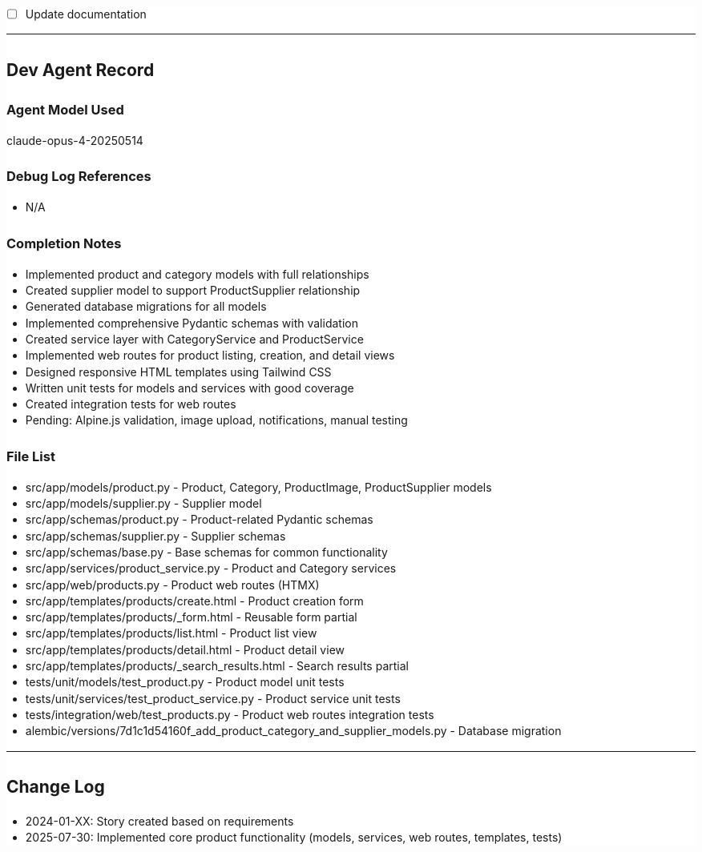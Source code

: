 - [ ] Update documentation

---
## Dev Agent Record

### Agent Model Used
claude-opus-4-20250514

### Debug Log References
- N/A

### Completion Notes
- Implemented product and category models with full relationships
- Created supplier model to support ProductSupplier relationship
- Generated database migrations for all models
- Implemented comprehensive Pydantic schemas with validation
- Created service layer with CategoryService and ProductService
- Implemented web routes for product listing, creation, and detail views
- Designed responsive HTML templates using Tailwind CSS
- Written unit tests for models and services with good coverage
- Created integration tests for web routes
- Pending: Alpine.js validation, image upload, notifications, manual testing

### File List
- src/app/models/product.py - Product, Category, ProductImage, ProductSupplier models
- src/app/models/supplier.py - Supplier model
- src/app/schemas/product.py - Product-related Pydantic schemas
- src/app/schemas/supplier.py - Supplier schemas
- src/app/schemas/base.py - Base schemas for common functionality
- src/app/services/product_service.py - Product and Category services
- src/app/web/products.py - Product web routes (HTMX)
- src/app/templates/products/create.html - Product creation form
- src/app/templates/products/_form.html - Reusable form partial
- src/app/templates/products/list.html - Product list view
- src/app/templates/products/detail.html - Product detail view
- src/app/templates/products/_search_results.html - Search results partial
- tests/unit/models/test_product.py - Product model unit tests
- tests/unit/services/test_product_service.py - Product service unit tests
- tests/integration/web/test_products.py - Product web routes integration tests
- alembic/versions/7d1c1d54160f_add_product_category_and_supplier_models.py - Database migration

---
## Change Log
- 2024-01-XX: Story created based on requirements
- 2025-07-30: Implemented core product functionality (models, services, web routes, templates, tests)
